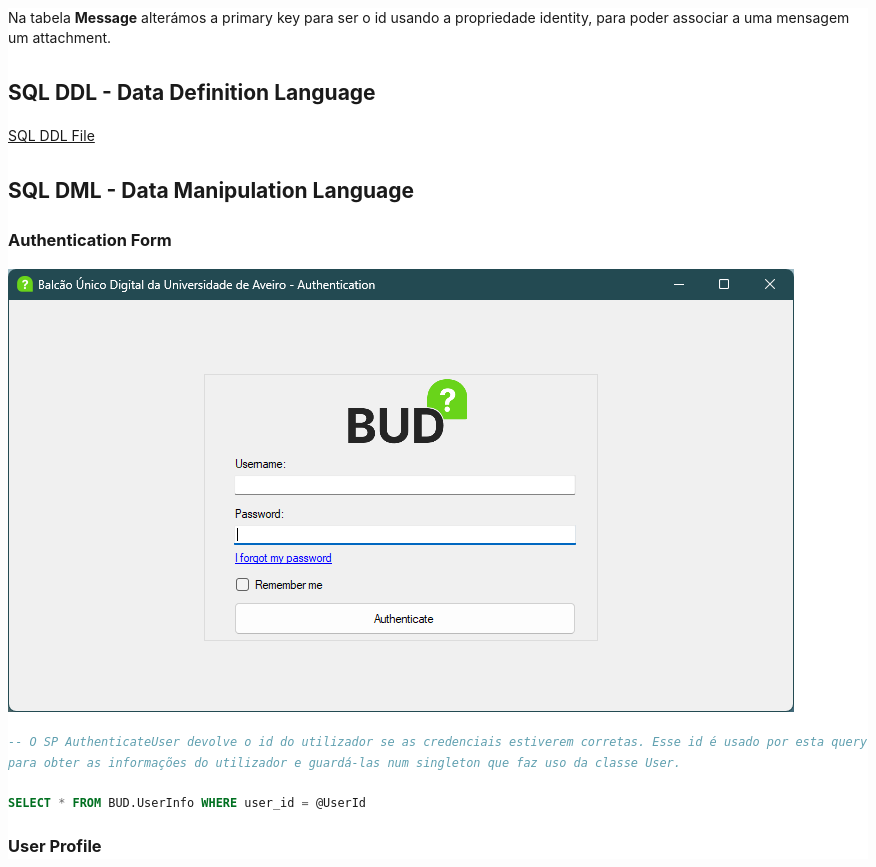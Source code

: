 Na tabela **Message** alterámos a primary key para ser o id usando a propriedade identity, para poder associar a uma mensagem um attachment.

## ​SQL DDL - Data Definition Language

[SQL DDL File](db/01_ddl.sql "SQLFileQuestion")

## SQL DML - Data Manipulation Language

### Authentication Form

![Authentication Form](screenshots/authentication.png "Authentication Form")

```sql
-- O SP AuthenticateUser devolve o id do utilizador se as credenciais estiverem corretas. Esse id é usado por esta query para obter as informações do utilizador e guardá-las num singleton que faz uso da classe User.

SELECT * FROM BUD.UserInfo WHERE user_id = @UserId
```

### User Profile
